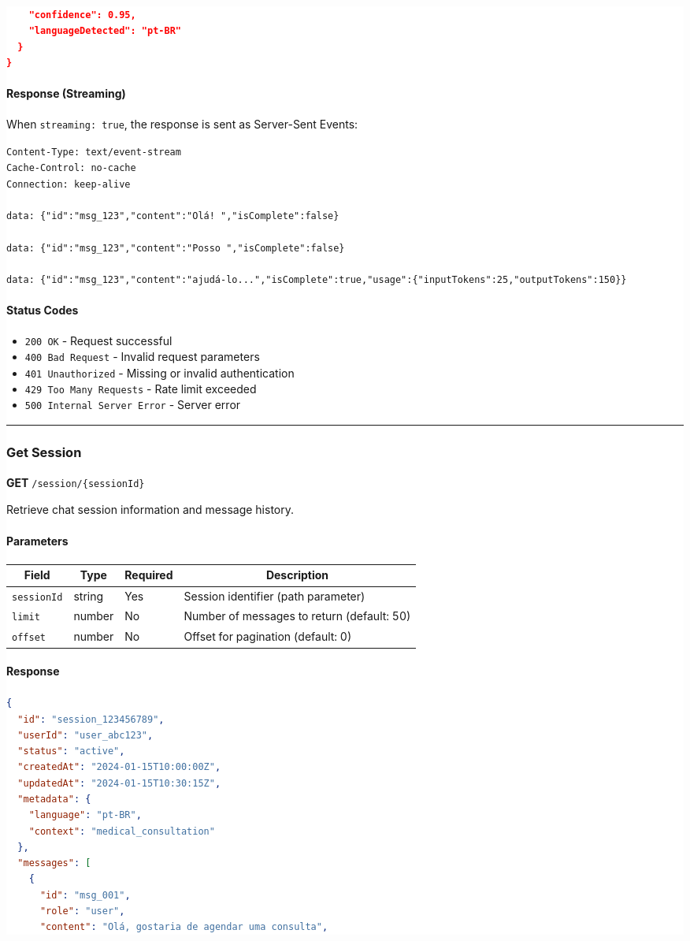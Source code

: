 ```json
    "confidence": 0.95,
    "languageDetected": "pt-BR"
  }
}
```

#### Response (Streaming)

When `streaming: true`, the response is sent as Server-Sent Events:

```http
Content-Type: text/event-stream
Cache-Control: no-cache
Connection: keep-alive

data: {"id":"msg_123","content":"Olá! ","isComplete":false}

data: {"id":"msg_123","content":"Posso ","isComplete":false}

data: {"id":"msg_123","content":"ajudá-lo...","isComplete":true,"usage":{"inputTokens":25,"outputTokens":150}}
```

#### Status Codes

- `200 OK` - Request successful
- `400 Bad Request` - Invalid request parameters
- `401 Unauthorized` - Missing or invalid authentication
- `429 Too Many Requests` - Rate limit exceeded
- `500 Internal Server Error` - Server error

---

### Get Session

**GET** `/session/{sessionId}`

Retrieve chat session information and message history.

#### Parameters

| Field       | Type   | Required | Description                                |
| ----------- | ------ | -------- | ------------------------------------------ |
| `sessionId` | string | Yes      | Session identifier (path parameter)        |
| `limit`     | number | No       | Number of messages to return (default: 50) |
| `offset`    | number | No       | Offset for pagination (default: 0)         |

#### Response

```json
{
  "id": "session_123456789",
  "userId": "user_abc123",
  "status": "active",
  "createdAt": "2024-01-15T10:00:00Z",
  "updatedAt": "2024-01-15T10:30:15Z",
  "metadata": {
    "language": "pt-BR",
    "context": "medical_consultation"
  },
  "messages": [
    {
      "id": "msg_001",
      "role": "user",
      "content": "Olá, gostaria de agendar uma consulta",
```